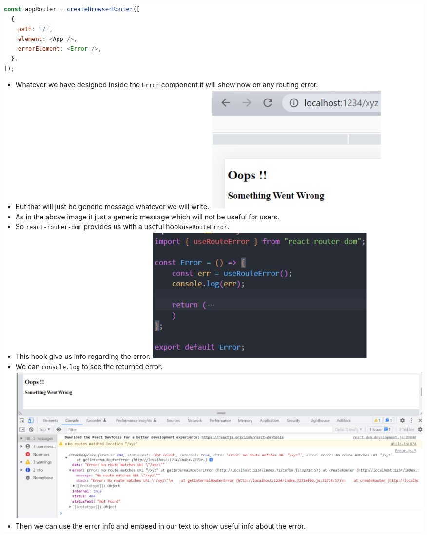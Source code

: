 ```javascript
const appRouter = createBrowserRouter([
  {
    path: "/",
    element: <App />,
    errorElement: <Error />,
  },
]);
```

- Whatever we have designed inside the `Error` component it will show now on any routing error.
- But that will just be generic message whatever we will write.
  ![Error page](image-1.png)
- As in the above image it just a generic message which will not be useful for users.
- So `react-router-dom` provides us with a useful hook`useRouteError`.
- This hook give us info regarding the error.
  ![alt text](image-2.png)
- We can `console.log` to see the returned error.
  ![alt text](image-3.png)
- Then we can use the error info and embeed in our text to show useful info about the error.